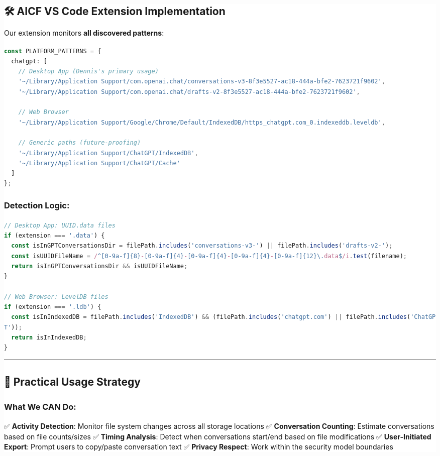 
## 🛠️ **AICF VS Code Extension Implementation**

Our extension monitors **all discovered patterns**:

```typescript
const PLATFORM_PATTERNS = {
  chatgpt: [
    // Desktop App (Dennis's primary usage)
    '~/Library/Application Support/com.openai.chat/conversations-v3-8f3e5527-ac18-444a-bfe2-7623721f9602',
    '~/Library/Application Support/com.openai.chat/drafts-v2-8f3e5527-ac18-444a-bfe2-7623721f9602',
    
    // Web Browser
    '~/Library/Application Support/Google/Chrome/Default/IndexedDB/https_chatgpt.com_0.indexeddb.leveldb',
    
    // Generic paths (future-proofing)
    '~/Library/Application Support/ChatGPT/IndexedDB',
    '~/Library/Application Support/ChatGPT/Cache'
  ]
};
```

### **Detection Logic:**
```typescript
// Desktop App: UUID.data files
if (extension === '.data') {
  const isInGPTConversationsDir = filePath.includes('conversations-v3-') || filePath.includes('drafts-v2-');
  const isUUIDFileName = /^[0-9a-f]{8}-[0-9a-f]{4}-[0-9a-f]{4}-[0-9a-f]{4}-[0-9a-f]{12}\.data$/i.test(filename);
  return isInGPTConversationsDir && isUUIDFileName;
}

// Web Browser: LevelDB files  
if (extension === '.ldb') {
  const isInIndexedDB = filePath.includes('IndexedDB') && (filePath.includes('chatgpt.com') || filePath.includes('ChatGPT'));
  return isInIndexedDB;
}
```

---

## 🎯 **Practical Usage Strategy**

### **What We CAN Do:**
✅ **Activity Detection**: Monitor file system changes across all storage locations
✅ **Conversation Counting**: Estimate conversations based on file counts/sizes
✅ **Timing Analysis**: Detect when conversations start/end based on file modifications
✅ **User-Initiated Export**: Prompt users to copy/paste conversation text
✅ **Privacy Respect**: Work within the security model boundaries
